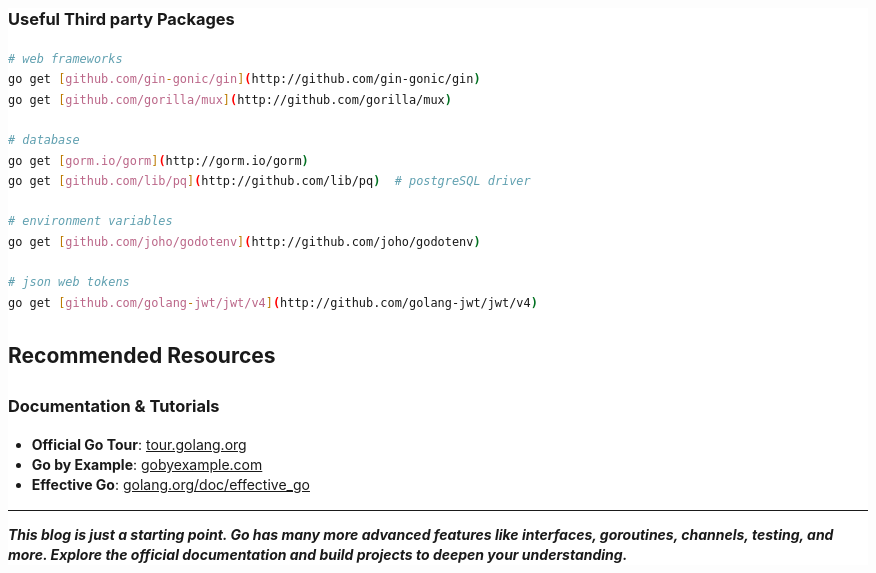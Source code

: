 ### Useful Third party Packages

```bash
# web frameworks
go get [github.com/gin-gonic/gin](http://github.com/gin-gonic/gin)
go get [github.com/gorilla/mux](http://github.com/gorilla/mux)

# database
go get [gorm.io/gorm](http://gorm.io/gorm)
go get [github.com/lib/pq](http://github.com/lib/pq)  # postgreSQL driver

# environment variables
go get [github.com/joho/godotenv](http://github.com/joho/godotenv)

# json web tokens
go get [github.com/golang-jwt/jwt/v4](http://github.com/golang-jwt/jwt/v4)
```

## Recommended Resources

### Documentation & Tutorials

- **Official Go Tour**: [tour.golang.org](http://tour.golang.org)
- **Go by Example**: [gobyexample.com](http://gobyexample.com)
- **Effective Go**: [golang.org/doc/effective_go](http://golang.org/doc/effective_go)

---

**_This blog is just a starting point. Go has many more advanced features like interfaces, goroutines, channels, testing, and more. Explore the official documentation and build projects to deepen your understanding._**
